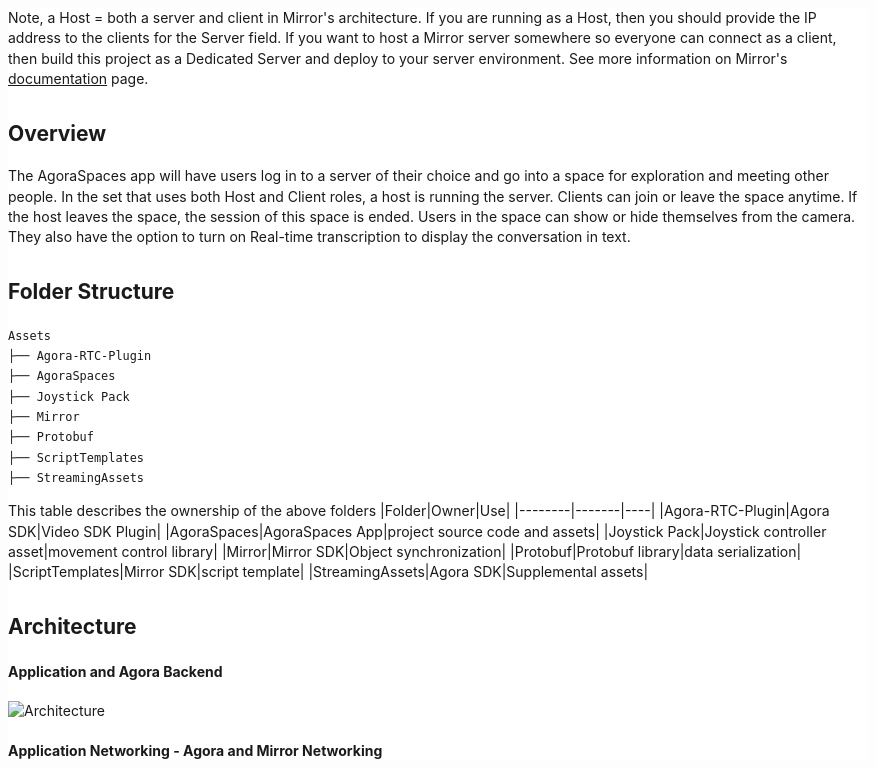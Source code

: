 Note, a Host = both a server and client in Mirror's architecture.  If you are running as a Host, then you should provide the IP address to the clients for the Server field.  If you want to host a Mirror server somewhere so everyone can connect as a client, then build this project as a Dedicated Server and deploy to your server environment.  See more information on Mirror's [documentation](https://mirror-networking.gitbook.io/docs/hosting/pragmatic-hosting-guide) page.

## Overview

The AgoraSpaces app will have users log in to a server of their choice and go into a space for exploration and meeting other people.  In the set that uses both Host and Client roles, a host is running the server. Clients can join or leave the space anytime. If the host leaves the space, the session of this space is ended. Users in the space can show or hide themselves from the camera. They also have the option to turn on Real-time transcription to display the conversation in text.

## Folder Structure
```
Assets
├── Agora-RTC-Plugin
├── AgoraSpaces
├── Joystick Pack
├── Mirror
├── Protobuf
├── ScriptTemplates
├── StreamingAssets
```


This table describes the ownership of the above folders
|Folder|Owner|Use|
|--------|-------|----|
|Agora-RTC-Plugin|Agora SDK|Video SDK Plugin|
|AgoraSpaces|AgoraSpaces App|project source code and assets|
|Joystick Pack|Joystick controller asset|movement control library|
|Mirror|Mirror SDK|Object synchronization|
|Protobuf|Protobuf library|data serialization|
|ScriptTemplates|Mirror SDK|script template|
|StreamingAssets|Agora SDK|Supplemental assets|


## Architecture

#### Application and Agora Backend

![Architecture](https://agoracdn.s3.us-west-1.amazonaws.com/images/AgoraSpaces+-+architecture.png)

#### Application Networking - Agora and Mirror Networking
